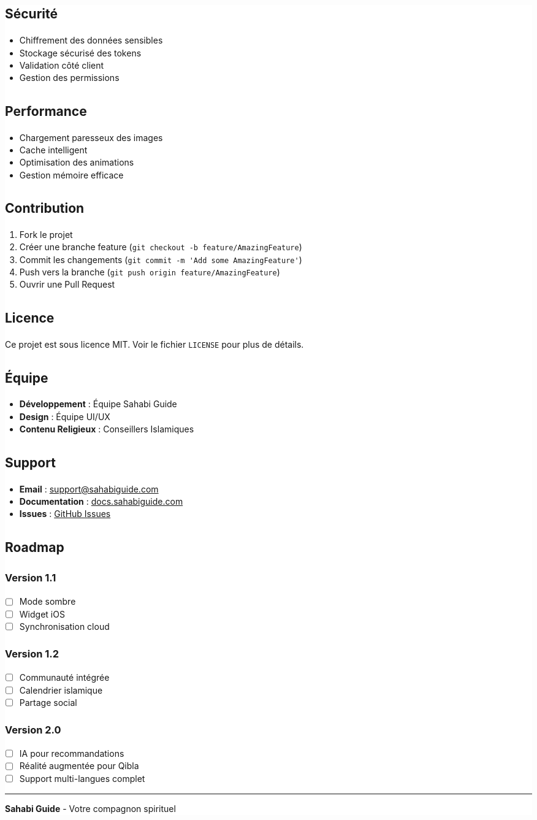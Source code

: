 ## Sécurité

- Chiffrement des données sensibles
- Stockage sécurisé des tokens
- Validation côté client
- Gestion des permissions

## Performance

- Chargement paresseux des images
- Cache intelligent
- Optimisation des animations
- Gestion mémoire efficace

## Contribution

1. Fork le projet
2. Créer une branche feature (`git checkout -b feature/AmazingFeature`)
3. Commit les changements (`git commit -m 'Add some AmazingFeature'`)
4. Push vers la branche (`git push origin feature/AmazingFeature`)
5. Ouvrir une Pull Request

## Licence

Ce projet est sous licence MIT. Voir le fichier `LICENSE` pour plus de détails.

## Équipe

- **Développement** : Équipe Sahabi Guide
- **Design** : Équipe UI/UX
- **Contenu Religieux** : Conseillers Islamiques

## Support

- **Email** : support@sahabiguide.com
- **Documentation** : [docs.sahabiguide.com](https://docs.sahabiguide.com)
- **Issues** : [GitHub Issues](https://github.com/sahabiguide/issues)

## Roadmap

### Version 1.1
- [ ] Mode sombre
- [ ] Widget iOS
- [ ] Synchronisation cloud

### Version 1.2
- [ ] Communauté intégrée
- [ ] Calendrier islamique
- [ ] Partage social

### Version 2.0
- [ ] IA pour recommandations
- [ ] Réalité augmentée pour Qibla
- [ ] Support multi-langues complet

---
**Sahabi Guide** - Votre compagnon spirituel 
